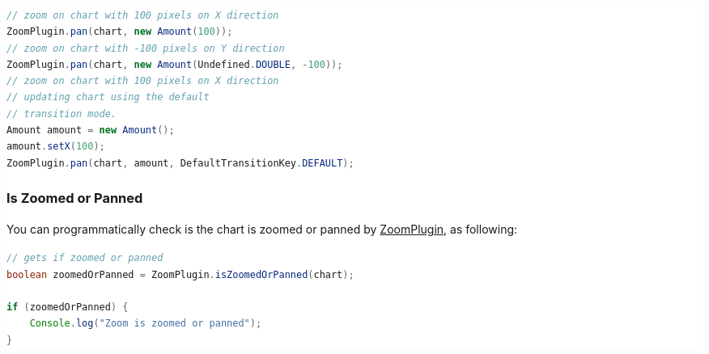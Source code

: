 ```java
// zoom on chart with 100 pixels on X direction
ZoomPlugin.pan(chart, new Amount(100));
// zoom on chart with -100 pixels on Y direction
ZoomPlugin.pan(chart, new Amount(Undefined.DOUBLE, -100));
// zoom on chart with 100 pixels on X direction
// updating chart using the default
// transition mode.
Amount amount = new Amount();
amount.setX(100);
ZoomPlugin.pan(chart, amount, DefaultTransitionKey.DEFAULT);
```

### Is Zoomed or Panned

You can programmatically check is the chart is zoomed or panned by [ZoomPlugin](https://pepstock-org.github.io/Charba/5.0/org/pepstock/charba/client/zoom/ZoomPlugin.html), as following:

```java
// gets if zoomed or panned
boolean zoomedOrPanned = ZoomPlugin.isZoomedOrPanned(chart);

if (zoomedOrPanned) {
	Console.log("Zoom is zoomed or panned");
}
```